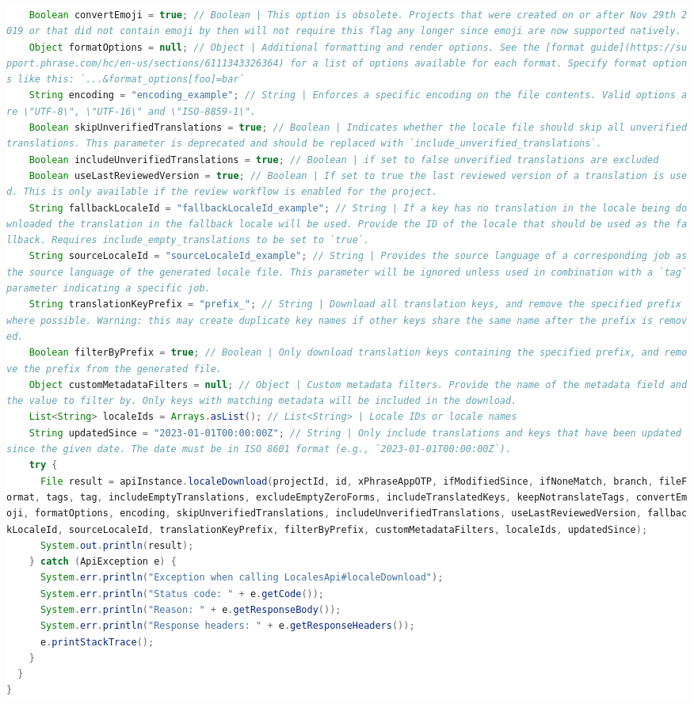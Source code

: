 ```java
    Boolean convertEmoji = true; // Boolean | This option is obsolete. Projects that were created on or after Nov 29th 2019 or that did not contain emoji by then will not require this flag any longer since emoji are now supported natively.
    Object formatOptions = null; // Object | Additional formatting and render options. See the [format guide](https://support.phrase.com/hc/en-us/sections/6111343326364) for a list of options available for each format. Specify format options like this: `...&format_options[foo]=bar`
    String encoding = "encoding_example"; // String | Enforces a specific encoding on the file contents. Valid options are \"UTF-8\", \"UTF-16\" and \"ISO-8859-1\".
    Boolean skipUnverifiedTranslations = true; // Boolean | Indicates whether the locale file should skip all unverified translations. This parameter is deprecated and should be replaced with `include_unverified_translations`.
    Boolean includeUnverifiedTranslations = true; // Boolean | if set to false unverified translations are excluded
    Boolean useLastReviewedVersion = true; // Boolean | If set to true the last reviewed version of a translation is used. This is only available if the review workflow is enabled for the project.
    String fallbackLocaleId = "fallbackLocaleId_example"; // String | If a key has no translation in the locale being downloaded the translation in the fallback locale will be used. Provide the ID of the locale that should be used as the fallback. Requires include_empty_translations to be set to `true`.
    String sourceLocaleId = "sourceLocaleId_example"; // String | Provides the source language of a corresponding job as the source language of the generated locale file. This parameter will be ignored unless used in combination with a `tag` parameter indicating a specific job.
    String translationKeyPrefix = "prefix_"; // String | Download all translation keys, and remove the specified prefix where possible. Warning: this may create duplicate key names if other keys share the same name after the prefix is removed.
    Boolean filterByPrefix = true; // Boolean | Only download translation keys containing the specified prefix, and remove the prefix from the generated file.
    Object customMetadataFilters = null; // Object | Custom metadata filters. Provide the name of the metadata field and the value to filter by. Only keys with matching metadata will be included in the download. 
    List<String> localeIds = Arrays.asList(); // List<String> | Locale IDs or locale names
    String updatedSince = "2023-01-01T00:00:00Z"; // String | Only include translations and keys that have been updated since the given date. The date must be in ISO 8601 format (e.g., `2023-01-01T00:00:00Z`). 
    try {
      File result = apiInstance.localeDownload(projectId, id, xPhraseAppOTP, ifModifiedSince, ifNoneMatch, branch, fileFormat, tags, tag, includeEmptyTranslations, excludeEmptyZeroForms, includeTranslatedKeys, keepNotranslateTags, convertEmoji, formatOptions, encoding, skipUnverifiedTranslations, includeUnverifiedTranslations, useLastReviewedVersion, fallbackLocaleId, sourceLocaleId, translationKeyPrefix, filterByPrefix, customMetadataFilters, localeIds, updatedSince);
      System.out.println(result);
    } catch (ApiException e) {
      System.err.println("Exception when calling LocalesApi#localeDownload");
      System.err.println("Status code: " + e.getCode());
      System.err.println("Reason: " + e.getResponseBody());
      System.err.println("Response headers: " + e.getResponseHeaders());
      e.printStackTrace();
    }
  }
}
```
